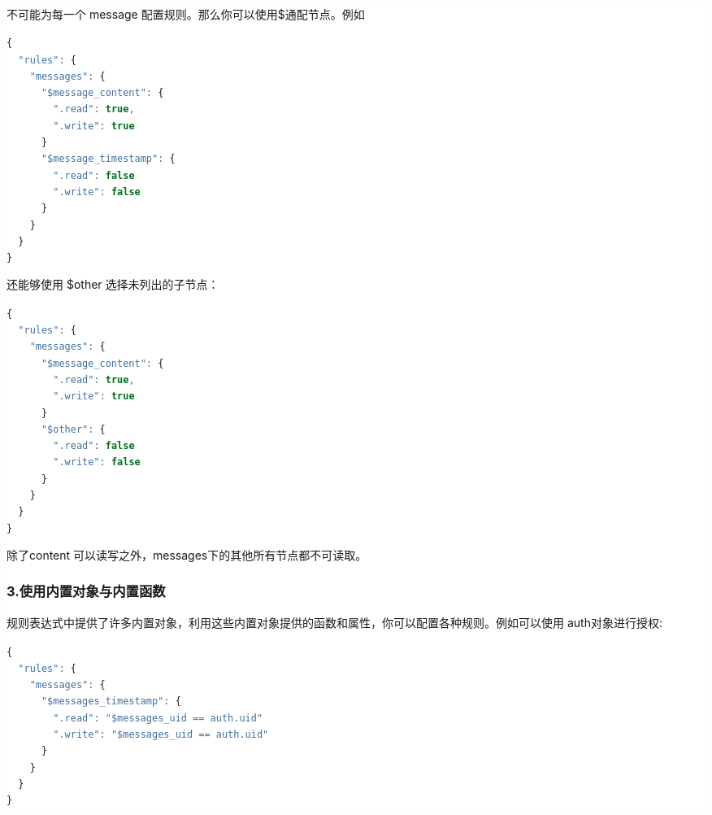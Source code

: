 不可能为每一个 message 配置规则。那么你可以使用$通配节点。例如

```javascript
{
  "rules": {
    "messages": {
      "$message_content": {
        ".read": true,
        ".write": true
      }
      "$message_timestamp": {
        ".read": false
        ".write": false
      }
    }
  }
}
```

还能够使用 $other 选择未列出的子节点：

```javascript
{
  "rules": {
    "messages": {
      "$message_content": {
        ".read": true,
        ".write": true
      }
      "$other": {
        ".read": false
        ".write": false
      }
    }
  }
}
```

除了content 可以读写之外，messages下的其他所有节点都不可读取。

### 3.使用内置对象与内置函数

规则表达式中提供了许多内置对象，利用这些内置对象提供的函数和属性，你可以配置各种规则。例如可以使用 auth对象进行授权:

```javascript
{
  "rules": {
    "messages": {
      "$messages_timestamp": {
        ".read": "$messages_uid == auth.uid"
        ".write": "$messages_uid == auth.uid"
      }
    }
  }
}
```
